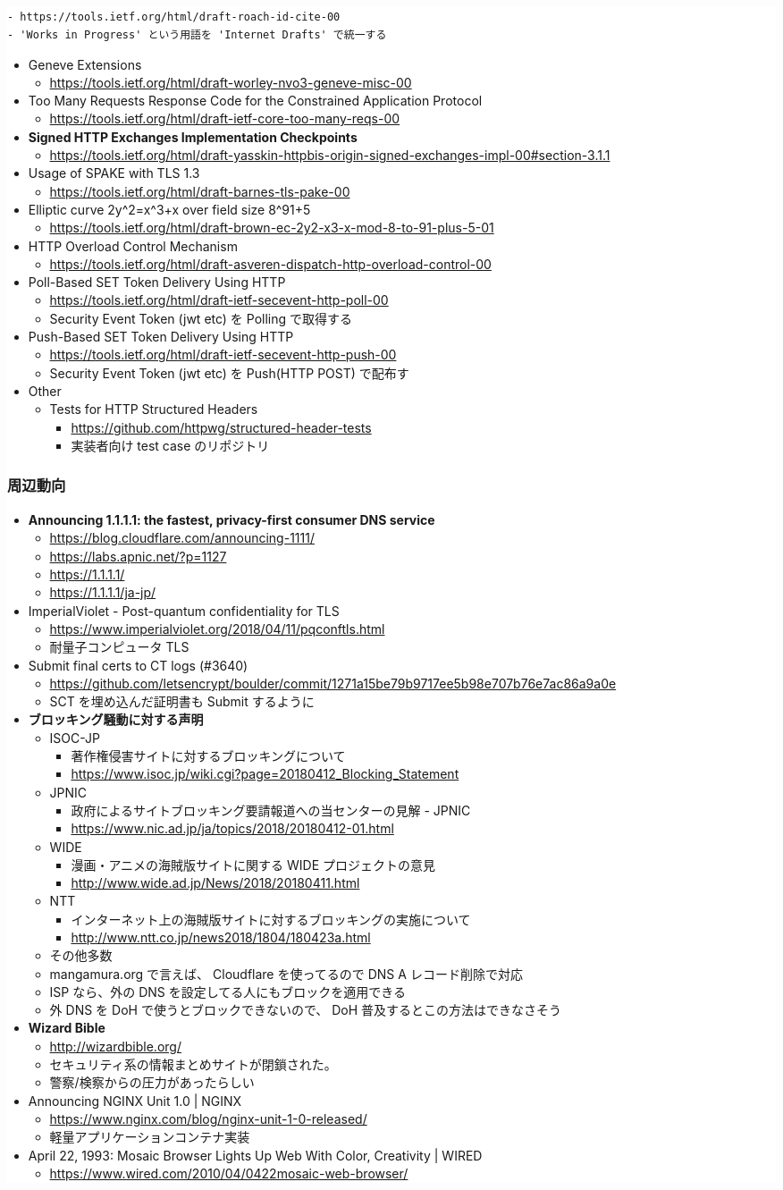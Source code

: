     - https://tools.ietf.org/html/draft-roach-id-cite-00
    - 'Works in Progress' という用語を 'Internet Drafts' で統一する
  - Geneve Extensions
    - https://tools.ietf.org/html/draft-worley-nvo3-geneve-misc-00
  - Too Many Requests Response Code for the Constrained Application Protocol
    - https://tools.ietf.org/html/draft-ietf-core-too-many-reqs-00
  - **Signed HTTP Exchanges Implementation Checkpoints**
    - https://tools.ietf.org/html/draft-yasskin-httpbis-origin-signed-exchanges-impl-00#section-3.1.1
  - Usage of SPAKE with TLS 1.3
    - https://tools.ietf.org/html/draft-barnes-tls-pake-00
  - Elliptic curve 2y^2=x^3+x over field size 8^91+5
    - https://tools.ietf.org/html/draft-brown-ec-2y2-x3-x-mod-8-to-91-plus-5-01
  - HTTP Overload Control Mechanism
    - https://tools.ietf.org/html/draft-asveren-dispatch-http-overload-control-00
  - Poll-Based SET Token Delivery Using HTTP
    - https://tools.ietf.org/html/draft-ietf-secevent-http-poll-00
    - Security Event Token (jwt etc) を Polling で取得する
  - Push-Based SET Token Delivery Using HTTP
    - https://tools.ietf.org/html/draft-ietf-secevent-http-push-00
    - Security Event Token (jwt etc) を Push(HTTP POST) で配布す
- Other
  - Tests for HTTP Structured Headers
    - https://github.com/httpwg/structured-header-tests
    - 実装者向け test case のリポジトリ

### 周辺動向

- **Announcing 1.1.1.1: the fastest, privacy-first consumer DNS service**
  - https://blog.cloudflare.com/announcing-1111/
  - https://labs.apnic.net/?p=1127
  - https://1.1.1.1/
  - https://1.1.1.1/ja-jp/
- ImperialViolet - Post-quantum confidentiality for TLS
  - https://www.imperialviolet.org/2018/04/11/pqconftls.html
  - 耐量子コンピュータ TLS
- Submit final certs to CT logs (#3640)
  - https://github.com/letsencrypt/boulder/commit/1271a15be79b9717ee5b98e707b76e7ac86a9a0e
  - SCT を埋め込んだ証明書も Submit するように
- **ブロッキング騒動に対する声明**
  - ISOC-JP
    - 著作権侵害サイトに対するブロッキングについて
    - https://www.isoc.jp/wiki.cgi?page=20180412_Blocking_Statement
  - JPNIC
    - 政府によるサイトブロッキング要請報道への当センターの見解 - JPNIC
    - https://www.nic.ad.jp/ja/topics/2018/20180412-01.html
  - WIDE
    - 漫画・アニメの海賊版サイトに関する WIDE プロジェクトの意見
    - http://www.wide.ad.jp/News/2018/20180411.html
  - NTT
    - インターネット上の海賊版サイトに対するブロッキングの実施について
    - http://www.ntt.co.jp/news2018/1804/180423a.html
  - その他多数
  - mangamura.org で言えば、 Cloudflare を使ってるので DNS A レコード削除で対応
  - ISP なら、外の DNS を設定してる人にもブロックを適用できる
  - 外 DNS を DoH で使うとブロックできないので、 DoH 普及するとこの方法はできなさそう
- **Wizard Bible**
  - http://wizardbible.org/
  - セキュリティ系の情報まとめサイトが閉鎖された。
  - 警察/検察からの圧力があったらしい
- Announcing NGINX Unit 1.0 | NGINX
  - https://www.nginx.com/blog/nginx-unit-1-0-released/
  - 軽量アプリケーションコンテナ実装
- April 22, 1993: Mosaic Browser Lights Up Web With Color, Creativity | WIRED
  - https://www.wired.com/2010/04/0422mosaic-web-browser/